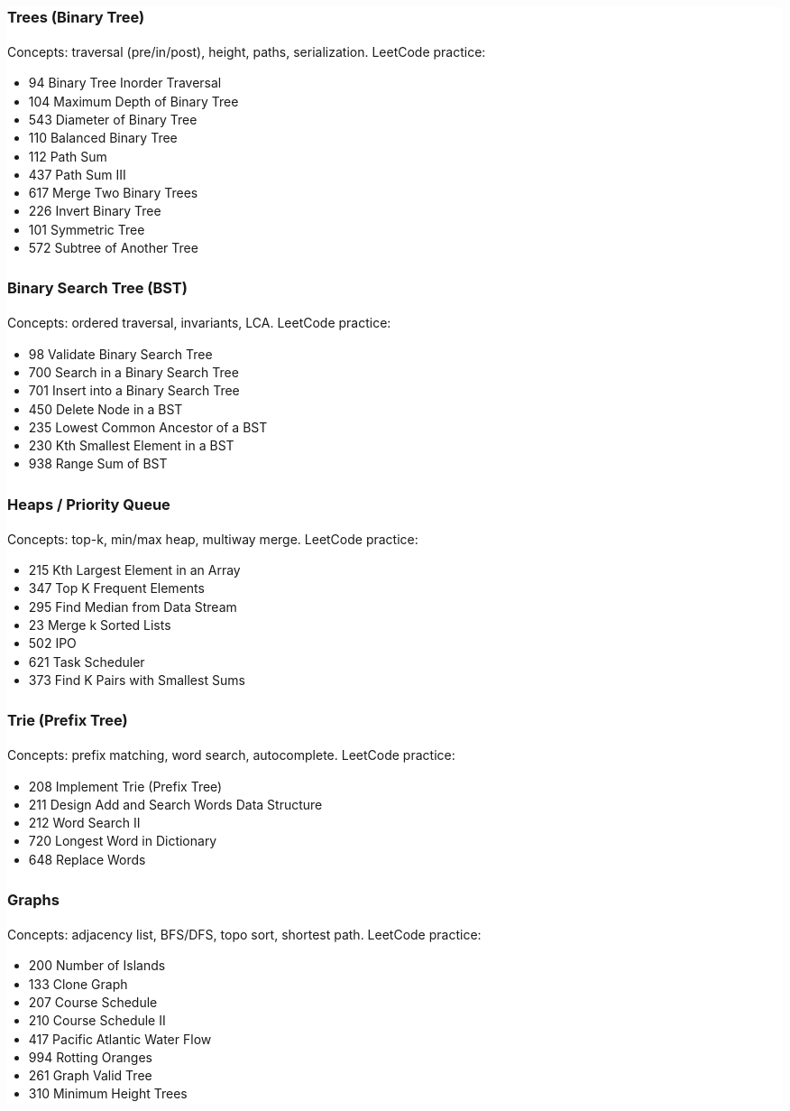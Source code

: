 ### Trees (Binary Tree)
Concepts: traversal (pre/in/post), height, paths, serialization.
LeetCode practice:
- 94 Binary Tree Inorder Traversal
- 104 Maximum Depth of Binary Tree
- 543 Diameter of Binary Tree
- 110 Balanced Binary Tree
- 112 Path Sum
- 437 Path Sum III
- 617 Merge Two Binary Trees
- 226 Invert Binary Tree
- 101 Symmetric Tree
- 572 Subtree of Another Tree

### Binary Search Tree (BST)
Concepts: ordered traversal, invariants, LCA.
LeetCode practice:
- 98 Validate Binary Search Tree
- 700 Search in a Binary Search Tree
- 701 Insert into a Binary Search Tree
- 450 Delete Node in a BST
- 235 Lowest Common Ancestor of a BST
- 230 Kth Smallest Element in a BST
- 938 Range Sum of BST

### Heaps / Priority Queue
Concepts: top-k, min/max heap, multiway merge.
LeetCode practice:
- 215 Kth Largest Element in an Array
- 347 Top K Frequent Elements
- 295 Find Median from Data Stream
- 23 Merge k Sorted Lists
- 502 IPO
- 621 Task Scheduler
- 373 Find K Pairs with Smallest Sums

### Trie (Prefix Tree)
Concepts: prefix matching, word search, autocomplete.
LeetCode practice:
- 208 Implement Trie (Prefix Tree)
- 211 Design Add and Search Words Data Structure
- 212 Word Search II
- 720 Longest Word in Dictionary
- 648 Replace Words

### Graphs
Concepts: adjacency list, BFS/DFS, topo sort, shortest path.
LeetCode practice:
- 200 Number of Islands
- 133 Clone Graph
- 207 Course Schedule
- 210 Course Schedule II
- 417 Pacific Atlantic Water Flow
- 994 Rotting Oranges
- 261 Graph Valid Tree
- 310 Minimum Height Trees
